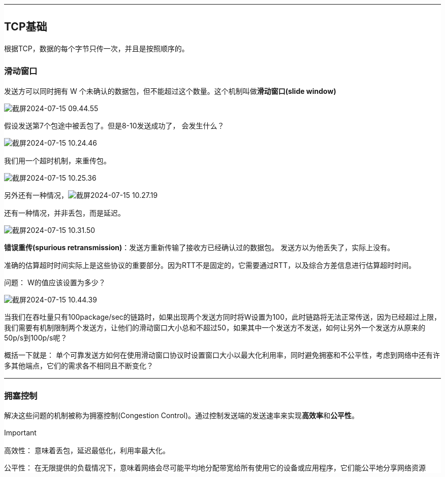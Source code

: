 

-----

## TCP基础

根据TCP，数据的每个字节只传一次，并且是按照顺序的。

### 滑动窗口

发送方可以同时拥有 W 个未确认的数据包，但不能超过这个数量。这个机制叫做**滑动窗口(slide window)**

![截屏2024-07-15 09.44.55](http://14.103.135.111:49153/i/66947f25b5ba4.png)

假设发送第7个包途中被丢包了。但是8-10发送成功了， 会发生什么？

![截屏2024-07-15 10.24.46](http://14.103.135.111:49153/i/66948875c98c9.png)

我们用一个超时机制，来重传包。

![截屏2024-07-15 10.25.36](http://14.103.135.111:49153/i/669488a712f5c.png)

另外还有一种情况，![截屏2024-07-15 10.27.19](http://14.103.135.111:49153/i/6694890cf145e.png)



还有一种情况，并非丢包，而是延迟。



![截屏2024-07-15 10.31.50](http://14.103.135.111:49153/i/66948a1db59c3.png)

**错误重传(spurious retransmission)**：发送方重新传输了接收方已经确认过的数据包。 发送方以为他丢失了，实际上没有。

准确的估算超时时间实际上是这些协议的重要部分。因为RTT不是固定的，它需要通过RTT，以及综合方差信息进行估算超时时间。

问题： W的值应该设置为多少？

![截屏2024-07-15 10.44.39](http://14.103.135.111:49153/i/66948d1da0403.png)

当我们在吞吐量只有100package/sec的链路时，如果出现两个发送方同时将W设置为100，此时链路将无法正常传送，因为已经超过上限，我们需要有机制限制两个发送方，让他们的滑动窗口大小总和不超过50，如果其中一个发送方不发送，如何让另外一个发送方从原来的50p/s到100p/s呢？ 

概括一下就是： 单个可靠发送方如何在使用滑动窗口协议时设置窗口大小以最大化利用率，同时避免拥塞和不公平性，考虑到网络中还有许多其他端点，它们的需求各不相同且不断变化？



-----

### 拥塞控制

解决这些问题的机制被称为拥塞控制(Congestion Control)。通过控制发送端的发送速率来实现**高效率**和**公平性**。

> [!IMPORTANT]
>
> 高效性： 意味着丢包，延迟最低化，利用率最大化。
>
> 公平性： 在无限提供的负载情况下，意味着网络会尽可能平均地分配带宽给所有使用它的设备或应用程序，它们能公平地分享网络资源
